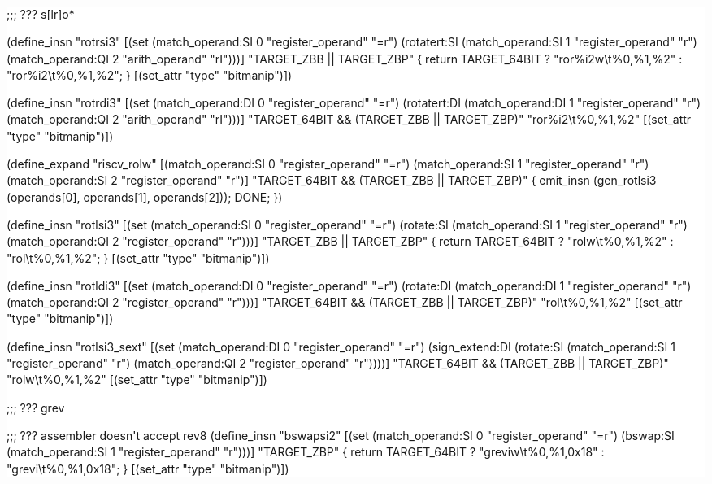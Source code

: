 ;;; ??? s[lr]o*

(define_insn "rotrsi3"
  [(set (match_operand:SI 0 "register_operand" "=r")
	(rotatert:SI (match_operand:SI 1 "register_operand" "r")
		     (match_operand:QI 2 "arith_operand" "rI")))]
  "TARGET_ZBB || TARGET_ZBP"
  { return TARGET_64BIT ? "ror%i2w\t%0,%1,%2" : "ror%i2\t%0,%1,%2"; }
  [(set_attr "type" "bitmanip")])

(define_insn "rotrdi3"
  [(set (match_operand:DI 0 "register_operand" "=r")
	(rotatert:DI (match_operand:DI 1 "register_operand" "r")
		     (match_operand:QI 2 "arith_operand" "rI")))]
  "TARGET_64BIT && (TARGET_ZBB || TARGET_ZBP)"
  "ror%i2\t%0,%1,%2"
  [(set_attr "type" "bitmanip")])

(define_expand "riscv_rolw"
  [(match_operand:SI 0 "register_operand" "=r")
   (match_operand:SI 1 "register_operand" "r")
   (match_operand:SI 2 "register_operand" "r")]
  "TARGET_64BIT && (TARGET_ZBB || TARGET_ZBP)"
{
  emit_insn (gen_rotlsi3 (operands[0], operands[1], operands[2]));
  DONE;
})

(define_insn "rotlsi3"
  [(set (match_operand:SI 0 "register_operand" "=r")
	(rotate:SI (match_operand:SI 1 "register_operand" "r")
		   (match_operand:QI 2 "register_operand" "r")))]
  "TARGET_ZBB || TARGET_ZBP"
  { return TARGET_64BIT ? "rolw\t%0,%1,%2" : "rol\t%0,%1,%2"; }
  [(set_attr "type" "bitmanip")])

(define_insn "rotldi3"
  [(set (match_operand:DI 0 "register_operand" "=r")
	(rotate:DI (match_operand:DI 1 "register_operand" "r")
		   (match_operand:QI 2 "register_operand" "r")))]
  "TARGET_64BIT && (TARGET_ZBB || TARGET_ZBP)"
  "rol\t%0,%1,%2"
  [(set_attr "type" "bitmanip")])

(define_insn "rotlsi3_sext"
  [(set (match_operand:DI 0 "register_operand" "=r")
	(sign_extend:DI (rotate:SI (match_operand:SI 1 "register_operand" "r")
				   (match_operand:QI 2 "register_operand" "r"))))]
  "TARGET_64BIT && (TARGET_ZBB || TARGET_ZBP)"
  "rolw\t%0,%1,%2"
  [(set_attr "type" "bitmanip")])

;;; ??? grev

;;; ??? assembler doesn't accept rev8
(define_insn "bswapsi2"
  [(set (match_operand:SI 0 "register_operand" "=r")
	(bswap:SI (match_operand:SI 1 "register_operand" "r")))]
  "TARGET_ZBP"
  { return TARGET_64BIT ? "greviw\t%0,%1,0x18" : "grevi\t%0,%1,0x18"; }
  [(set_attr "type" "bitmanip")])
